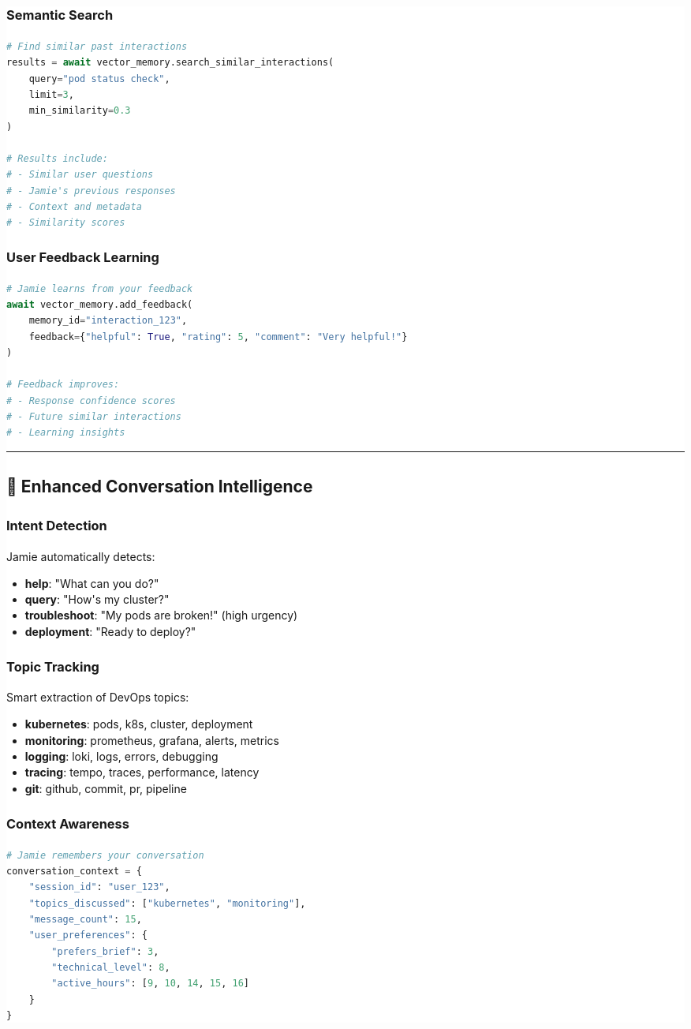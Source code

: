 ### **Semantic Search**
```python
# Find similar past interactions
results = await vector_memory.search_similar_interactions(
    query="pod status check",
    limit=3,
    min_similarity=0.3
)

# Results include:
# - Similar user questions
# - Jamie's previous responses  
# - Context and metadata
# - Similarity scores
```

### **User Feedback Learning**
```python
# Jamie learns from your feedback
await vector_memory.add_feedback(
    memory_id="interaction_123",
    feedback={"helpful": True, "rating": 5, "comment": "Very helpful!"}
)

# Feedback improves:
# - Response confidence scores
# - Future similar interactions
# - Learning insights
```

---

## 💬 **Enhanced Conversation Intelligence**

### **Intent Detection**
Jamie automatically detects:
- **help**: "What can you do?"
- **query**: "How's my cluster?"
- **troubleshoot**: "My pods are broken!" (high urgency)
- **deployment**: "Ready to deploy?"

### **Topic Tracking**
Smart extraction of DevOps topics:
- **kubernetes**: pods, k8s, cluster, deployment
- **monitoring**: prometheus, grafana, alerts, metrics
- **logging**: loki, logs, errors, debugging
- **tracing**: tempo, traces, performance, latency
- **git**: github, commit, pr, pipeline

### **Context Awareness**
```python
# Jamie remembers your conversation
conversation_context = {
    "session_id": "user_123",
    "topics_discussed": ["kubernetes", "monitoring"],
    "message_count": 15,
    "user_preferences": {
        "prefers_brief": 3,
        "technical_level": 8,
        "active_hours": [9, 10, 14, 15, 16]
    }
}
```